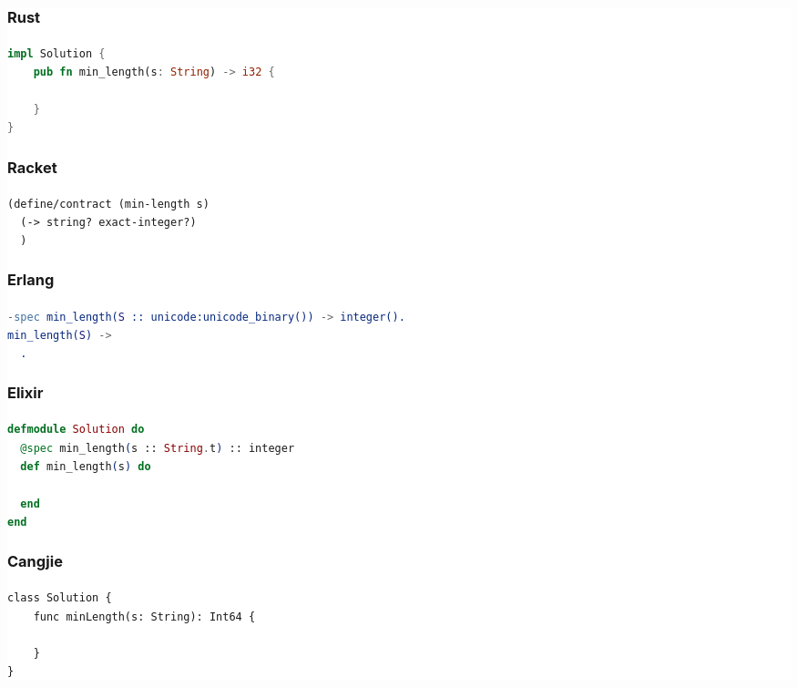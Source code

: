 ### Rust

```rust
impl Solution {
    pub fn min_length(s: String) -> i32 {
        
    }
}
```

### Racket

```racket
(define/contract (min-length s)
  (-> string? exact-integer?)
  )
```

### Erlang

```erlang
-spec min_length(S :: unicode:unicode_binary()) -> integer().
min_length(S) ->
  .
```

### Elixir

```elixir
defmodule Solution do
  @spec min_length(s :: String.t) :: integer
  def min_length(s) do
    
  end
end
```

### Cangjie

```cangjie
class Solution {
    func minLength(s: String): Int64 {

    }
}
```

